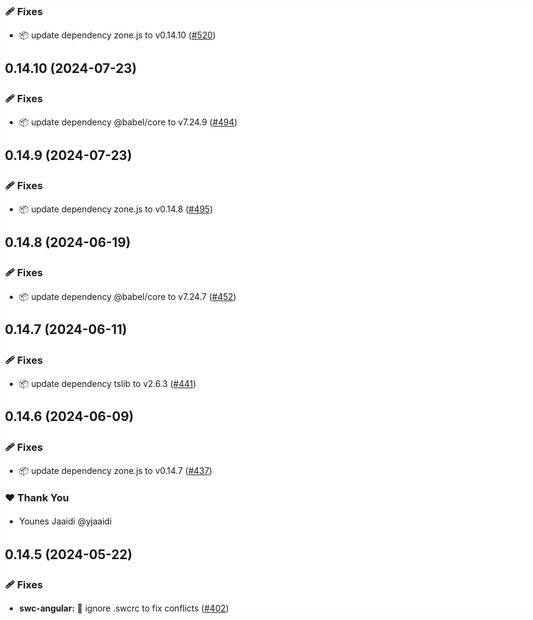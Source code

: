 
### 🩹 Fixes

- 📦 update dependency zone.js to v0.14.10 ([#520](https://github.com/jscutlery/devkit/pull/520))

## 0.14.10 (2024-07-23)


### 🩹 Fixes

- 📦 update dependency @babel/core to v7.24.9 ([#494](https://github.com/jscutlery/devkit/pull/494))

## 0.14.9 (2024-07-23)


### 🩹 Fixes

- 📦 update dependency zone.js to v0.14.8 ([#495](https://github.com/jscutlery/devkit/pull/495))

## 0.14.8 (2024-06-19)


### 🩹 Fixes

- 📦 update dependency @babel/core to v7.24.7 ([#452](https://github.com/jscutlery/devkit/pull/452))

## 0.14.7 (2024-06-11)


### 🩹 Fixes

- 📦 update dependency tslib to v2.6.3 ([#441](https://github.com/jscutlery/devkit/pull/441))

## 0.14.6 (2024-06-09)


### 🩹 Fixes

- 📦 update dependency zone.js to v0.14.7 ([#437](https://github.com/jscutlery/devkit/pull/437))


### ❤️  Thank You

- Younes Jaaidi @yjaaidi

## 0.14.5 (2024-05-22)


### 🩹 Fixes

- **swc-angular:** 🐞 ignore .swcrc to fix conflicts ([#402](https://github.com/jscutlery/devkit/pull/402))
